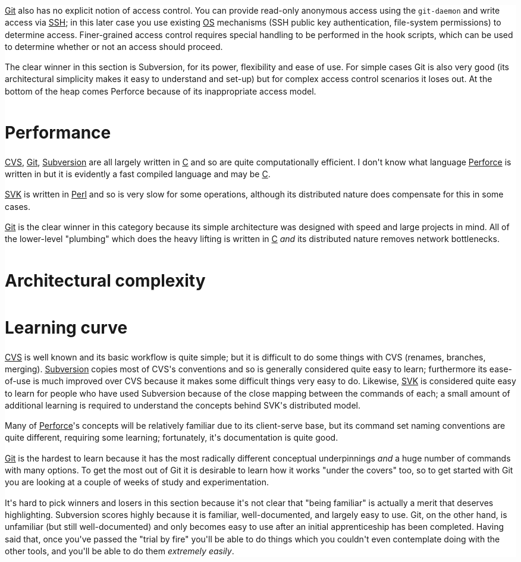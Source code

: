 [Git](/wiki/Git) also has no explicit notion of access control. You can provide read-only anonymous access using the `git-daemon` and write access via [SSH](/wiki/SSH); in this later case you use existing [OS](/wiki/OS) mechanisms (SSH public key authentication, file-system permissions) to determine access. Finer-grained access control requires special handling to be performed in the hook scripts, which can be used to determine whether or not an access should proceed.

The clear winner in this section is Subversion, for its power, flexibility and ease of use. For simple cases Git is also very good (its architectural simplicity makes it easy to understand and set-up) but for complex access control scenarios it loses out. At the bottom of the heap comes Perforce because of its inappropriate access model.

# Performance

[CVS](/wiki/CVS), [Git](/wiki/Git), [Subversion](/wiki/Subversion) are all largely written in [C](/wiki/C) and so are quite computationally efficient. I don't know what language [Perforce](/wiki/Perforce) is written in but it is evidently a fast compiled language and may be [C](/wiki/C).

[SVK](/wiki/SVK) is written in [Perl](/wiki/Perl) and so is very slow for some operations, although its distributed nature does compensate for this in some cases.

[Git](/wiki/Git) is the clear winner in this category because its simple architecture was designed with speed and large projects in mind. All of the lower-level "plumbing" which does the heavy lifting is written in [C](/wiki/C) *and* its distributed nature removes network bottlenecks.

# Architectural complexity

# Learning curve

[CVS](/wiki/CVS) is well known and its basic workflow is quite simple; but it is difficult to do some things with CVS (renames, branches, merging). [Subversion](/wiki/Subversion) copies most of CVS's conventions and so is generally considered quite easy to learn; furthermore its ease-of-use is much improved over CVS because it makes some difficult things very easy to do. Likewise, [SVK](/wiki/SVK) is considered quite easy to learn for people who have used Subversion because of the close mapping between the commands of each; a small amount of additional learning is required to understand the concepts behind SVK's distributed model.

Many of [Perforce](/wiki/Perforce)'s concepts will be relatively familiar due to its client-serve base, but its command set naming conventions are quite different, requiring some learning; fortunately, it's documentation is quite good.

[Git](/wiki/Git) is the hardest to learn because it has the most radically different conceptual underpinnings *and* a huge number of commands with many options. To get the most out of Git it is desirable to learn how it works "under the covers" too, so to get started with Git you are looking at a couple of weeks of study and experimentation.

It's hard to pick winners and losers in this section because it's not clear that "being familiar" is actually a merit that deserves highlighting. Subversion scores highly because it is familiar, well-documented, and largely easy to use. Git, on the other hand, is unfamiliar (but still well-documented) and only becomes easy to use after an initial apprenticeship has been completed. Having said that, once you've passed the "trial by fire" you'll be able to do things which you couldn't even contemplate doing with the other tools, and you'll be able to do them *extremely easily*.
